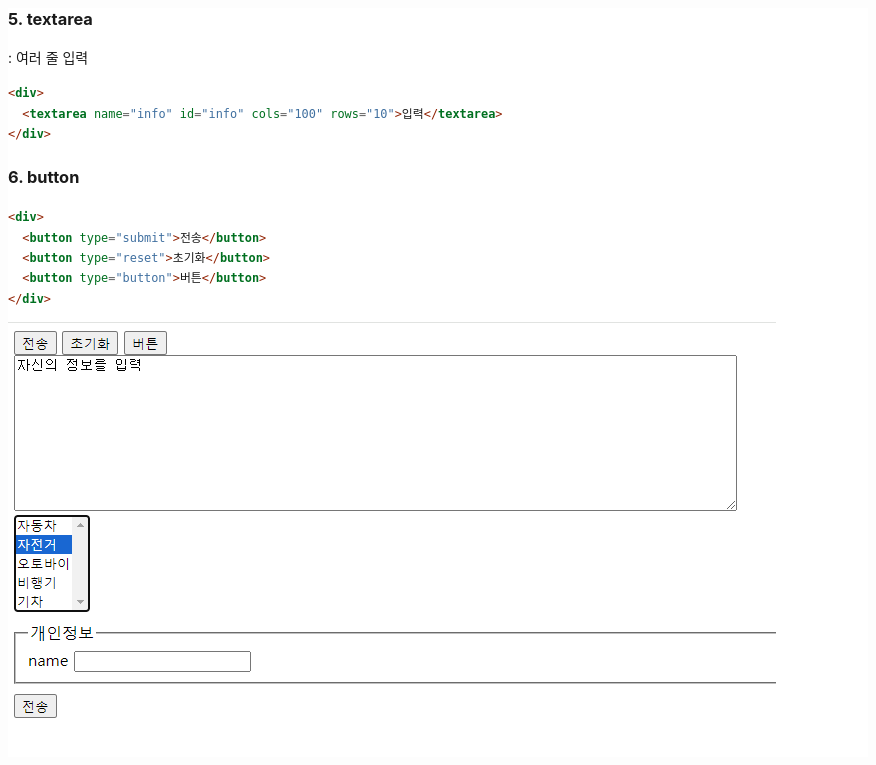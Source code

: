 ### 5. textarea

: 여러 줄 입력

```html
<div>
  <textarea name="info" id="info" cols="100" rows="10">입력</textarea>
</div>
```

### 6. button

```html
<div>
  <button type="submit">전송</button>
  <button type="reset">초기화</button>
  <button type="button">버튼</button>
</div>
```

<img src="/assets/img/Coding/HTML/폼/Untitled 6.png" align="center" alt="form7">